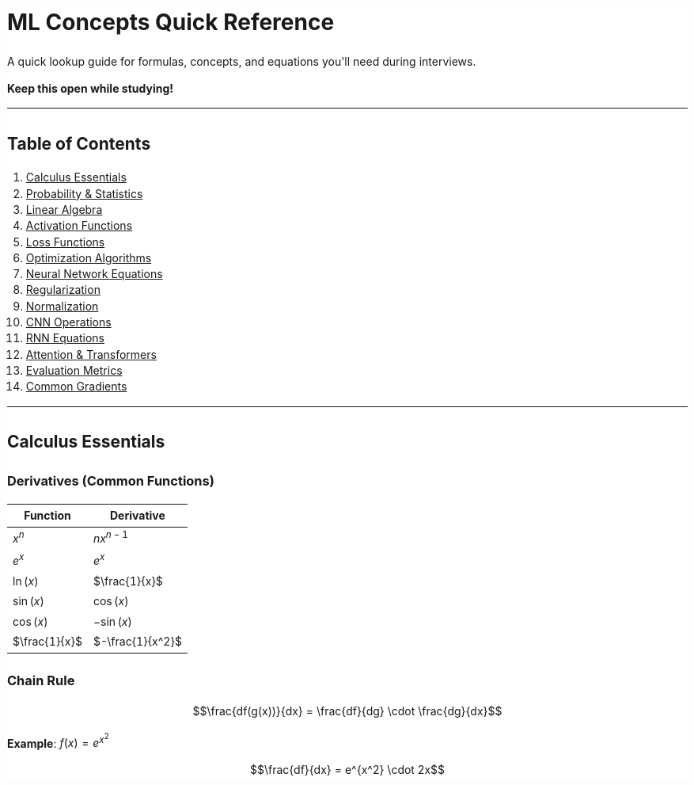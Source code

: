 # ML Concepts Quick Reference

A quick lookup guide for formulas, concepts, and equations you'll need during interviews.

**Keep this open while studying!**

---

## Table of Contents

1. [Calculus Essentials](#calculus-essentials)
2. [Probability & Statistics](#probability--statistics)
3. [Linear Algebra](#linear-algebra)
4. [Activation Functions](#activation-functions)
5. [Loss Functions](#loss-functions)
6. [Optimization Algorithms](#optimization-algorithms)
7. [Neural Network Equations](#neural-network-equations)
8. [Regularization](#regularization)
9. [Normalization](#normalization)
10. [CNN Operations](#cnn-operations)
11. [RNN Equations](#rnn-equations)
12. [Attention & Transformers](#attention--transformers)
13. [Evaluation Metrics](#evaluation-metrics)
14. [Common Gradients](#common-gradients)

---

## Calculus Essentials

### Derivatives (Common Functions)

| Function | Derivative |
|----------|-----------|
| $x^n$ | $nx^{n-1}$ |
| $e^x$ | $e^x$ |
| $\ln(x)$ | $\frac{1}{x}$ |
| $\sin(x)$ | $\cos(x)$ |
| $\cos(x)$ | $-\sin(x)$ |
| $\frac{1}{x}$ | $-\frac{1}{x^2}$ |

### Chain Rule

$$\frac{df(g(x))}{dx} = \frac{df}{dg} \cdot \frac{dg}{dx}$$

**Example**: $f(x) = e^{x^2}$

$$\frac{df}{dx} = e^{x^2} \cdot 2x$$
